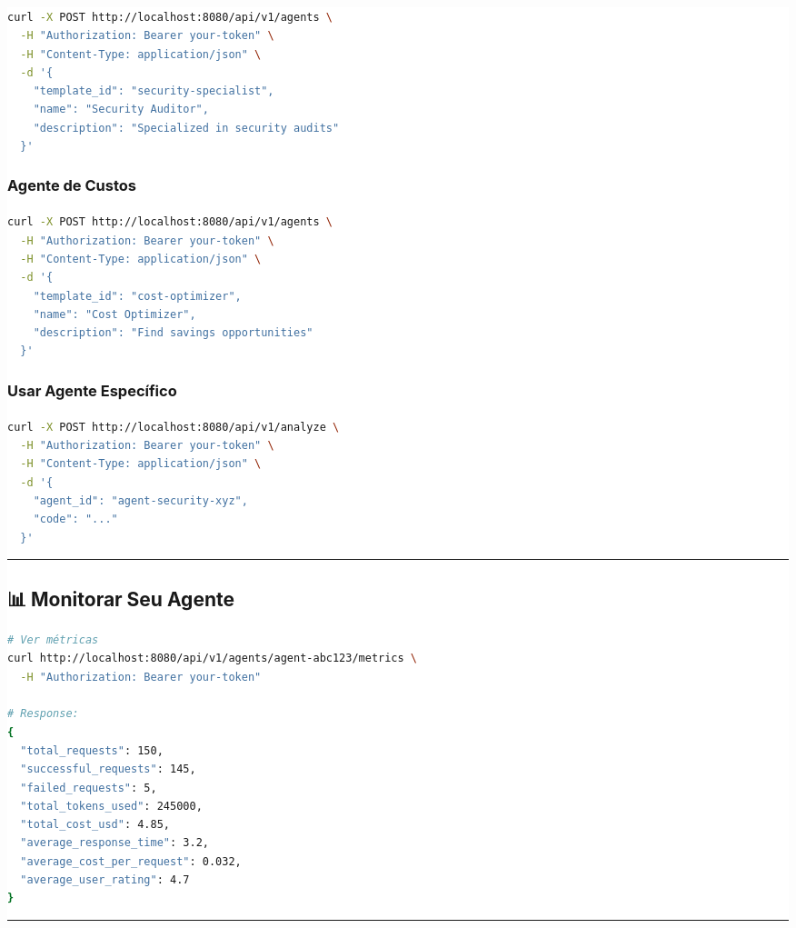 ```bash
curl -X POST http://localhost:8080/api/v1/agents \
  -H "Authorization: Bearer your-token" \
  -H "Content-Type: application/json" \
  -d '{
    "template_id": "security-specialist",
    "name": "Security Auditor",
    "description": "Specialized in security audits"
  }'
```

### Agente de Custos

```bash
curl -X POST http://localhost:8080/api/v1/agents \
  -H "Authorization: Bearer your-token" \
  -H "Content-Type: application/json" \
  -d '{
    "template_id": "cost-optimizer",
    "name": "Cost Optimizer",
    "description": "Find savings opportunities"
  }'
```

### Usar Agente Específico

```bash
curl -X POST http://localhost:8080/api/v1/analyze \
  -H "Authorization: Bearer your-token" \
  -H "Content-Type: application/json" \
  -d '{
    "agent_id": "agent-security-xyz",
    "code": "..."
  }'
```

---

## 📊 Monitorar Seu Agente

```bash
# Ver métricas
curl http://localhost:8080/api/v1/agents/agent-abc123/metrics \
  -H "Authorization: Bearer your-token"

# Response:
{
  "total_requests": 150,
  "successful_requests": 145,
  "failed_requests": 5,
  "total_tokens_used": 245000,
  "total_cost_usd": 4.85,
  "average_response_time": 3.2,
  "average_cost_per_request": 0.032,
  "average_user_rating": 4.7
}
```

---